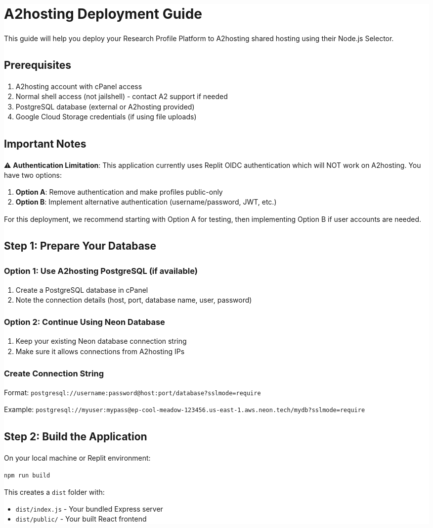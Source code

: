 # A2hosting Deployment Guide

This guide will help you deploy your Research Profile Platform to A2hosting shared hosting using their Node.js Selector.

## Prerequisites

1. A2hosting account with cPanel access
2. Normal shell access (not jailshell) - contact A2 support if needed
3. PostgreSQL database (external or A2hosting provided)
4. Google Cloud Storage credentials (if using file uploads)

## Important Notes

⚠️ **Authentication Limitation**: This application currently uses Replit OIDC authentication which will NOT work on A2hosting. You have two options:

1. **Option A**: Remove authentication and make profiles public-only
2. **Option B**: Implement alternative authentication (username/password, JWT, etc.)

For this deployment, we recommend starting with Option A for testing, then implementing Option B if user accounts are needed.

## Step 1: Prepare Your Database

### Option 1: Use A2hosting PostgreSQL (if available)
1. Create a PostgreSQL database in cPanel
2. Note the connection details (host, port, database name, user, password)

### Option 2: Continue Using Neon Database
1. Keep your existing Neon database connection string
2. Make sure it allows connections from A2hosting IPs

### Create Connection String
Format: `postgresql://username:password@host:port/database?sslmode=require`

Example: `postgresql://myuser:mypass@ep-cool-meadow-123456.us-east-1.aws.neon.tech/mydb?sslmode=require`

## Step 2: Build the Application

On your local machine or Replit environment:

```bash
npm run build
```

This creates a `dist` folder with:
- `dist/index.js` - Your bundled Express server
- `dist/public/` - Your built React frontend
